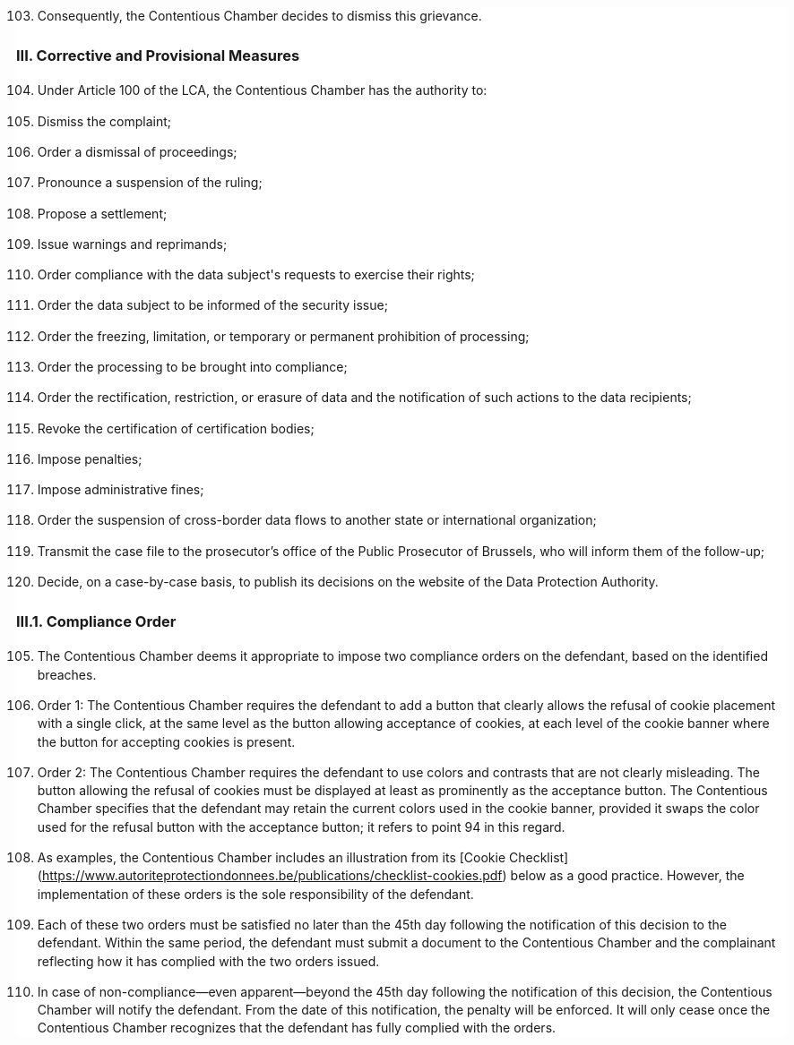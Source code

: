 103. Consequently, the Contentious Chamber decides to dismiss this grievance.

### III. Corrective and Provisional Measures

104. Under Article 100 of the LCA, the Contentious Chamber has the authority to:

1. Dismiss the complaint;
2. Order a dismissal of proceedings;
3. Pronounce a suspension of the ruling;
4. Propose a settlement;
5. Issue warnings and reprimands;
6. Order compliance with the data subject's requests to exercise their rights;
7. Order the data subject to be informed of the security issue;
8. Order the freezing, limitation, or temporary or permanent prohibition of processing;
9. Order the processing to be brought into compliance;
10. Order the rectification, restriction, or erasure of data and the notification of such actions to the data recipients;
11. Revoke the certification of certification bodies;
12. Impose penalties;
13. Impose administrative fines;
14. Order the suspension of cross-border data flows to another state or international organization;
15. Transmit the case file to the prosecutor’s office of the Public Prosecutor of Brussels, who will inform them of the follow-up;
16. Decide, on a case-by-case basis, to publish its decisions on the website of the Data Protection Authority.

### III.1. Compliance Order

105. The Contentious Chamber deems it appropriate to impose two compliance orders on the defendant, based on the identified breaches.

106. Order 1: The Contentious Chamber requires the defendant to add a button that clearly allows the refusal of cookie placement with a single click, at the same level as the button allowing acceptance of cookies, at each level of the cookie banner where the button for accepting cookies is present.

107. Order 2: The Contentious Chamber requires the defendant to use colors and contrasts that are not clearly misleading. The button allowing the refusal of cookies must be displayed at least as prominently as the acceptance button. The Contentious Chamber specifies that the defendant may retain the current colors used in the cookie banner, provided it swaps the color used for the refusal button with the acceptance button; it refers to point 94 in this regard.

108. As examples, the Contentious Chamber includes an illustration from its \[Cookie Checklist\](https://www.autoriteprotectiondonnees.be/publications/checklist-cookies.pdf) below as a good practice. However, the implementation of these orders is the sole responsibility of the defendant.

109. Each of these two orders must be satisfied no later than the 45th day following the notification of this decision to the defendant. Within the same period, the defendant must submit a document to the Contentious Chamber and the complainant reflecting how it has complied with the two orders issued.

110. In case of non-compliance—even apparent—beyond the 45th day following the notification of this decision, the Contentious Chamber will notify the defendant. From the date of this notification, the penalty will be enforced. It will only cease once the Contentious Chamber recognizes that the defendant has fully complied with the orders.

